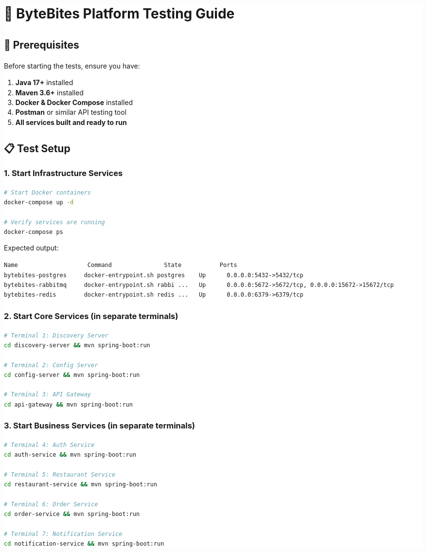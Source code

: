 # 🧪 ByteBites Platform Testing Guide

## 🚀 Prerequisites

Before starting the tests, ensure you have:

1. **Java 17+** installed
2. **Maven 3.6+** installed
3. **Docker & Docker Compose** installed
4. **Postman** or similar API testing tool
5. **All services built and ready to run**

## 📋 Test Setup

### 1. Start Infrastructure Services

```bash
# Start Docker containers
docker-compose up -d

# Verify services are running
docker-compose ps
```

Expected output:
```
Name                    Command               State           Ports
bytebites-postgres     docker-entrypoint.sh postgres    Up      0.0.0.0:5432->5432/tcp
bytebites-rabbitmq     docker-entrypoint.sh rabbi ...   Up      0.0.0.0:5672->5672/tcp, 0.0.0.0:15672->15672/tcp
bytebites-redis        docker-entrypoint.sh redis ...   Up      0.0.0.0:6379->6379/tcp
```

### 2. Start Core Services (in separate terminals)

```bash
# Terminal 1: Discovery Server
cd discovery-server && mvn spring-boot:run

# Terminal 2: Config Server
cd config-server && mvn spring-boot:run

# Terminal 3: API Gateway
cd api-gateway && mvn spring-boot:run
```

### 3. Start Business Services (in separate terminals)

```bash
# Terminal 4: Auth Service
cd auth-service && mvn spring-boot:run

# Terminal 5: Restaurant Service
cd restaurant-service && mvn spring-boot:run

# Terminal 6: Order Service
cd order-service && mvn spring-boot:run

# Terminal 7: Notification Service
cd notification-service && mvn spring-boot:run
```
